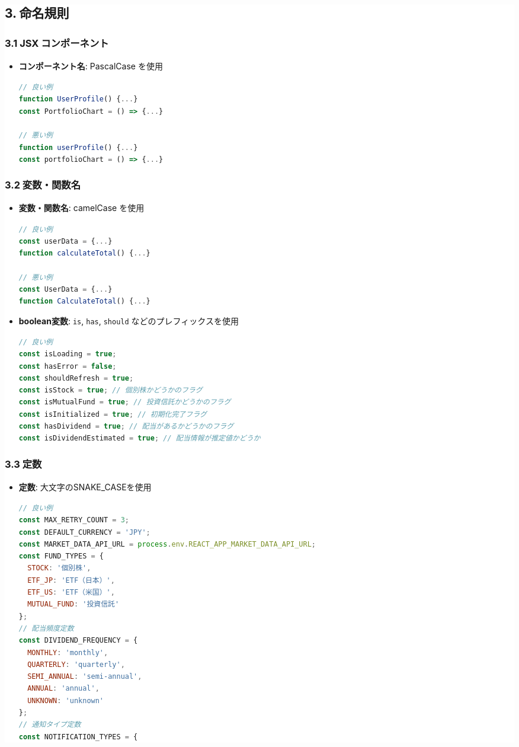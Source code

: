## 3. 命名規則

### 3.1 JSX コンポーネント

- **コンポーネント名**: PascalCase を使用
  ```jsx
  // 良い例
  function UserProfile() {...}
  const PortfolioChart = () => {...}
  
  // 悪い例
  function userProfile() {...}
  const portfolioChart = () => {...}
  ```

### 3.2 変数・関数名

- **変数・関数名**: camelCase を使用
  ```javascript
  // 良い例
  const userData = {...}
  function calculateTotal() {...}
  
  // 悪い例
  const UserData = {...}
  function CalculateTotal() {...}
  ```

- **boolean変数**: `is`, `has`, `should` などのプレフィックスを使用
  ```javascript
  // 良い例
  const isLoading = true;
  const hasError = false;
  const shouldRefresh = true;
  const isStock = true; // 個別株かどうかのフラグ
  const isMutualFund = true; // 投資信託かどうかのフラグ
  const isInitialized = true; // 初期化完了フラグ
  const hasDividend = true; // 配当があるかどうかのフラグ
  const isDividendEstimated = true; // 配当情報が推定値かどうか
  ```

### 3.3 定数

- **定数**: 大文字のSNAKE_CASEを使用
  ```javascript
  // 良い例
  const MAX_RETRY_COUNT = 3;
  const DEFAULT_CURRENCY = 'JPY';
  const MARKET_DATA_API_URL = process.env.REACT_APP_MARKET_DATA_API_URL;
  const FUND_TYPES = {
    STOCK: '個別株',
    ETF_JP: 'ETF（日本）',
    ETF_US: 'ETF（米国）',
    MUTUAL_FUND: '投資信託'
  };
  // 配当頻度定数
  const DIVIDEND_FREQUENCY = {
    MONTHLY: 'monthly',
    QUARTERLY: 'quarterly',
    SEMI_ANNUAL: 'semi-annual',
    ANNUAL: 'annual',
    UNKNOWN: 'unknown'
  };
  // 通知タイプ定数
  const NOTIFICATION_TYPES = {
  ```